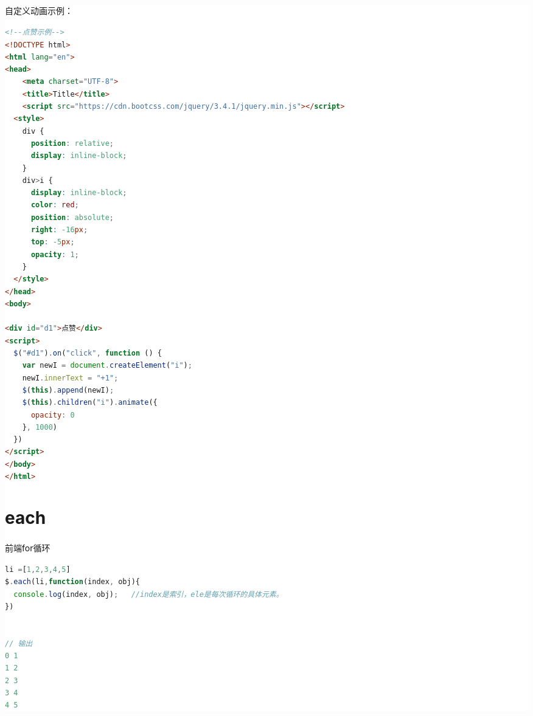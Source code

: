 

自定义动画示例：

```html
<!--点赞示例-->
<!DOCTYPE html>
<html lang="en">
<head>
    <meta charset="UTF-8">
    <title>Title</title>
    <script src="https://cdn.bootcss.com/jquery/3.4.1/jquery.min.js"></script>
  <style>
    div {
      position: relative;
      display: inline-block;
    }
    div>i {
      display: inline-block;
      color: red;
      position: absolute;
      right: -16px;
      top: -5px;
      opacity: 1;
    }
  </style>
</head>
<body>

<div id="d1">点赞</div>
<script>
  $("#d1").on("click", function () {
    var newI = document.createElement("i");
    newI.innerText = "+1";
    $(this).append(newI);
    $(this).children("i").animate({
      opacity: 0
    }, 1000)
  })
</script>
</body>
</html>
```

# each

前端for循环

```js
li =[1,2,3,4,5]
$.each(li,function(index, obj){
  console.log(index, obj);   //index是索引，ele是每次循环的具体元素。
})


// 输出
0 1
1 2
2 3
3 4
4 5
```

